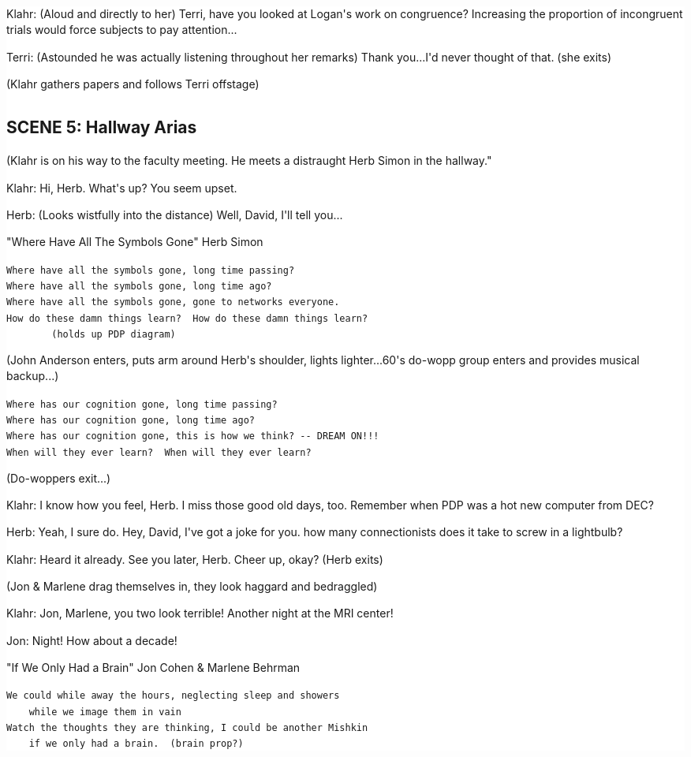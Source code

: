 Klahr:		(Aloud and directly to her) Terri, have you looked at
Logan's work on congruence?  Increasing the proportion of incongruent
trials would force subjects to pay attention...
 
Terri:		(Astounded he was actually listening throughout her
remarks) Thank you...I'd never thought of that. (she exits)
 
(Klahr gathers papers and follows Terri offstage)
 
 
 
SCENE 5: Hallway Arias
----------------------
 
(Klahr is on his way to the faculty meeting.  He meets a distraught
Herb Simon in the hallway."
 
Klahr:		Hi, Herb.  What's up?  You seem upset.
 
Herb:		(Looks wistfully into the distance) Well, David, I'll
tell you...
 
"Where Have All The Symbols Gone"		Herb Simon
 
    Where have all the symbols gone, long time passing?
    Where have all the symbols gone, long time ago?
    Where have all the symbols gone, gone to networks everyone.
    How do these damn things learn?  How do these damn things learn?  
            (holds up PDP diagram)
 
   (John Anderson enters, puts arm around Herb's shoulder, lights
lighter...60's do-wopp group enters and provides musical backup...)
 
    Where has our cognition gone, long time passing?
    Where has our cognition gone, long time ago?
    Where has our cognition gone, this is how we think? -- DREAM ON!!!
    When will they ever learn?  When will they ever learn?
 
(Do-woppers exit...)
 
Klahr:		I know how you feel, Herb. I miss those good old days,
too.  Remember when PDP was a hot new computer from DEC?
 
Herb:		Yeah, I sure do.  Hey, David, I've got a joke for you.
how many connectionists does it take to screw in a lightbulb? 
 
Klahr:		Heard it already.  See you later, Herb. Cheer up,
okay? (Herb exits)
 
(Jon & Marlene drag themselves in, they look haggard
and bedraggled)
 
Klahr:		Jon, Marlene, you two look terrible!  Another night at
the MRI center!
 
Jon:		Night!  How about a decade!
 
"If We Only Had a Brain"			Jon Cohen & Marlene Behrman
 
    We could while away the hours, neglecting sleep and showers
        while we image them in vain
    Watch the thoughts they are thinking, I could be another Mishkin
        if we only had a brain.  (brain prop?) 
 